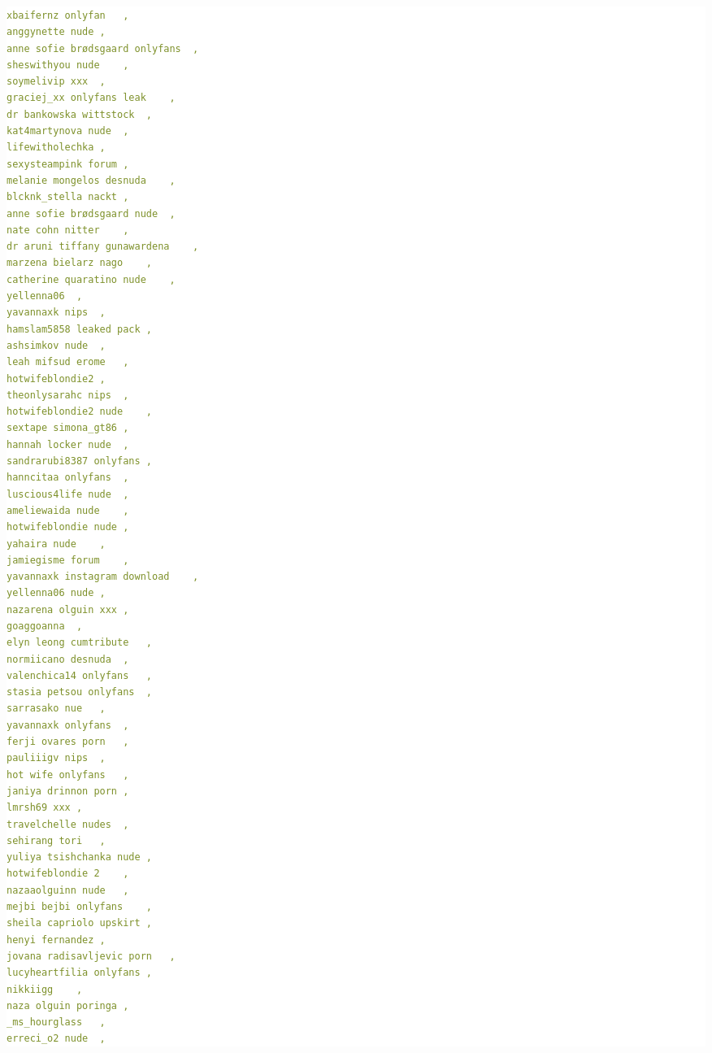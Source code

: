 ```yaml
xbaifernz onlyfan	,
anggynette nude	,
anne sofie brødsgaard onlyfans	,
sheswithyou nude	,
soymelivip xxx	,
graciej_xx onlyfans leak	,
dr bankowska wittstock	,
kat4martynova nude	,
lifewitholechka	,
sexysteampink forum	,
melanie mongelos desnuda	,
blcknk_stella nackt	,
anne sofie brødsgaard nude	,
nate cohn nitter	,
dr aruni tiffany gunawardena	,
marzena bielarz nago	,
catherine quaratino nude	,
yellenna06	,
yavannaxk nips	,
hamslam5858 leaked pack	,
ashsimkov nude	,
leah mifsud erome	,
hotwifeblondie2	,
theonlysarahc nips	,
hotwifeblondie2 nude	,
sextape simona_gt86	,
hannah locker nude	,
sandrarubi8387 onlyfans	,
hanncitaa onlyfans	,
luscious4life nude	,
ameliewaida nude	,
hotwifeblondie nude	,
yahaira nude	,
jamiegisme forum	,
yavannaxk instagram download	,
yellenna06 nude	,
nazarena olguin xxx	,
goaggoanna	,
elyn leong cumtribute	,
normiicano desnuda	,
valenchica14 onlyfans	,
stasia petsou onlyfans	,
sarrasako nue	,
yavannaxk onlyfans	,
ferji ovares porn	,
pauliiigv nips	,
hot wife onlyfans	,
janiya drinnon porn	,
lmrsh69 xxx	,
travelchelle nudes	,
sehirang tori	,
yuliya tsishchanka nude	,
hotwifeblondie 2	,
nazaaolguinn nude	,
mejbi bejbi onlyfans	,
sheila capriolo upskirt	,
henyi fernandez	,
jovana radisavljevic porn	,
lucyheartfilia onlyfans	,
nikkiigg	,
naza olguin poringa	,
_ms_hourglass	,
erreci_o2 nude	,
```